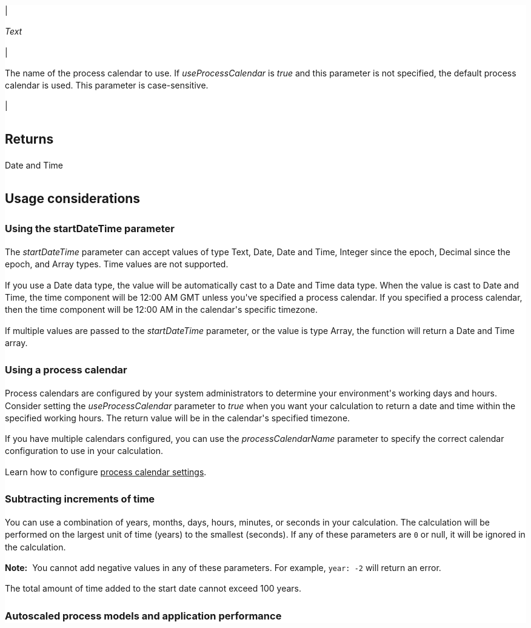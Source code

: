  |

_Text_

 |

The name of the process calendar to use. If _useProcessCalendar_ is _true_ and this parameter is not specified, the default process calendar is used. This parameter is case-sensitive.

 |

## Returns

Date and Time

## Usage considerations

### Using the startDateTime parameter

The _startDateTime_ parameter can accept values of type Text, Date, Date and Time, Integer since the epoch, Decimal since the epoch, and Array types. Time values are not supported.

If you use a Date data type, the value will be automatically cast to a Date and Time data type. When the value is cast to Date and Time, the time component will be 12:00 AM GMT unless you've specified a process calendar. If you specified a process calendar, then the time component will be 12:00 AM in the calendar's specific timezone.

If multiple values are passed to the _startDateTime_ parameter, or the value is type Array, the function will return a Date and Time array.

### Using a process calendar

Process calendars are configured by your system administrators to determine your environment's working days and hours. Consider setting the _useProcessCalendar_ parameter to _true_ when you want your calculation to return a date and time within the specified working hours. The return value will be in the calendar's specified timezone.

If you have multiple calendars configured, you can use the _processCalendarName_ parameter to specify the correct calendar configuration to use in your calculation.

Learn how to configure [process calendar settings](Process_Calendar_Settings.html).

### Subtracting increments of time

You can use a combination of years, months, days, hours, minutes, or seconds in your calculation. The calculation will be performed on the largest unit of time (years) to the smallest (seconds). If any of these parameters are `0` or null, it will be ignored in the calculation.

**Note:**  You cannot add negative values in any of these parameters. For example, `year: -2` will return an error.

The total amount of time added to the start date cannot exceed 100 years.

### Autoscaled process models and application performance
